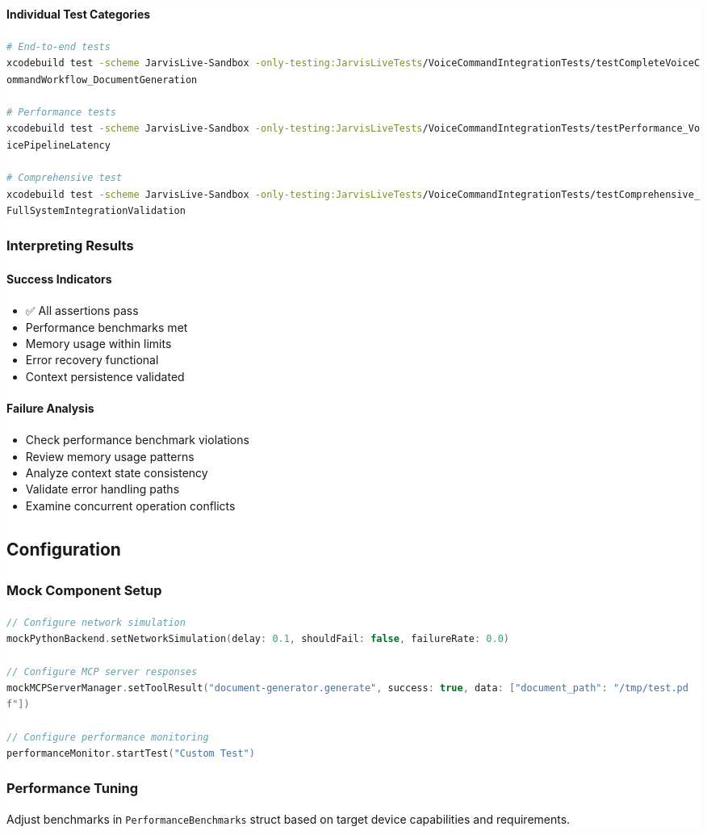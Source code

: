 #### Individual Test Categories
```bash
# End-to-end tests
xcodebuild test -scheme JarvisLive-Sandbox -only-testing:JarvisLiveTests/VoiceCommandIntegrationTests/testCompleteVoiceCommandWorkflow_DocumentGeneration

# Performance tests
xcodebuild test -scheme JarvisLive-Sandbox -only-testing:JarvisLiveTests/VoiceCommandIntegrationTests/testPerformance_VoicePipelineLatency

# Comprehensive test
xcodebuild test -scheme JarvisLive-Sandbox -only-testing:JarvisLiveTests/VoiceCommandIntegrationTests/testComprehensive_FullSystemIntegrationValidation
```

### Interpreting Results

#### Success Indicators
- ✅ All assertions pass
- Performance benchmarks met
- Memory usage within limits
- Error recovery functional
- Context persistence validated

#### Failure Analysis
- Check performance benchmark violations
- Review memory usage patterns
- Analyze context state consistency
- Validate error handling paths
- Examine concurrent operation conflicts

## Configuration

### Mock Component Setup

```swift
// Configure network simulation
mockPythonBackend.setNetworkSimulation(delay: 0.1, shouldFail: false, failureRate: 0.0)

// Configure MCP server responses
mockMCPServerManager.setToolResult("document-generator.generate", success: true, data: ["document_path": "/tmp/test.pdf"])

// Configure performance monitoring
performanceMonitor.startTest("Custom Test")
```

### Performance Tuning

Adjust benchmarks in `PerformanceBenchmarks` struct based on target device capabilities and requirements.

